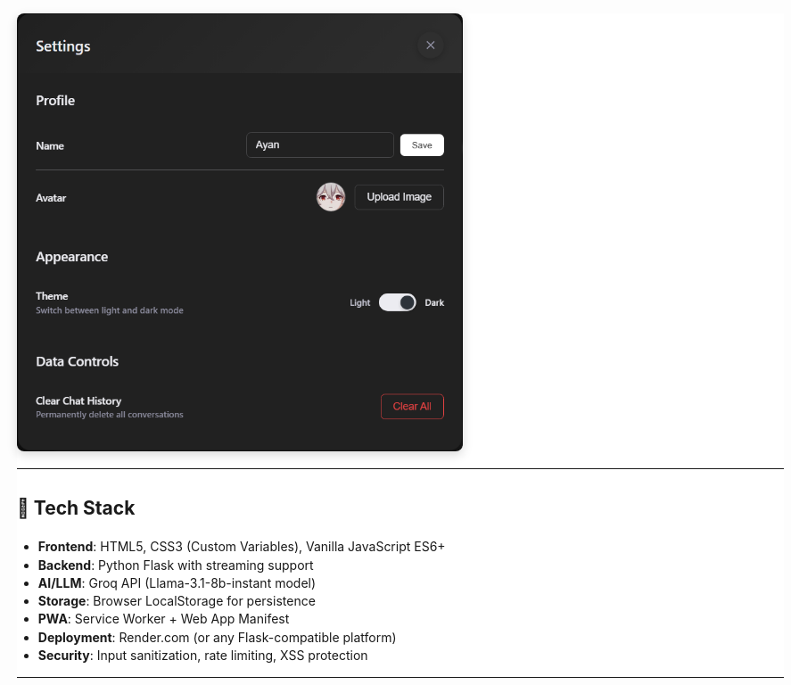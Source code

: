 <img src="./screenshots/settings.png" alt="Settings" width="500" style="border-radius: 8px; box-shadow: 0 4px 12px rgba(0,0,0,0.15);">

</div>

---

## 🧩 Tech Stack
- **Frontend**: HTML5, CSS3 (Custom Variables), Vanilla JavaScript ES6+
- **Backend**: Python Flask with streaming support
- **AI/LLM**: Groq API (Llama-3.1-8b-instant model)
- **Storage**: Browser LocalStorage for persistence
- **PWA**: Service Worker + Web App Manifest
- **Deployment**: Render.com (or any Flask-compatible platform)
- **Security**: Input sanitization, rate limiting, XSS protection

---